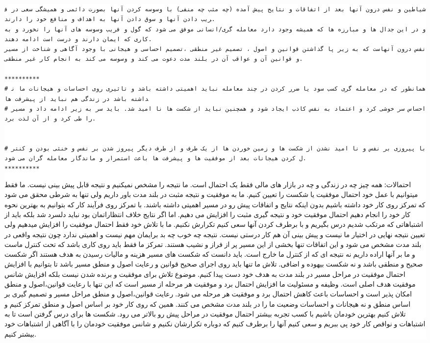	شیاطین و نفس درون آنها بعد از اتفاقات و نتایج پیش آمده (چه مثب چه منفی) با وسوسه کردن آنها بصورت دائمی و همیشگی سعی در فریب دادن آنها و سوق دادن آنها به اهداف و منافع خود را دارند.
	و در این جدال ها و مبارزه ها که همیشه وجود دارد معامله گری/انسانی موفق می شود که گول و فریب وسوسه های آنها را نخورد و به کاری که ایمان دارند و درست است ادامه دهند.
	نفس درون آنهاست که به زیر پا گذاشتن قوانین و اصول ، تصمیم غیر منطقی ،تصمیم احساسی و هیجانی با وجود آگاهی و شناخت از مسیر و قوانین آن و عواقب آن در بلند مدت دعوت می کند و وسوسه می کند به انجام کار غیر منطقی.

	**********
	# همانطور که در معامله گری کسب سود یا ضرر کردن در چند معامله نباید اهمیتی داشته باشد و تاثیری روی احساسات و هیجانات ما نداشته باشد در زندگی هم نباید از پیشرفت ها 
	# احساس سر خوشی کرد و اعتماد به نفس کاذب ایجاد شود و همچنین نباید از شکست ها نا امید شد. باید سر به زیر ادامه داد و مسیر را طی کرد و از آن لذت برد.
	
	
	# با پیروزی بر نفس و نا امید نشدن از شکست ها و زمین خوردن ها از یک طرف و از طرف دیگر پیروز شدن بر نفس و خنثی بودن و کنترل کردن هیجانات بعد از موفقیت ها و پیشرفت ها باعث استمرار و ماندگار معامله گران می شود.
	**********
	
	
	
  احتمالات:
	همه چیز چه در زندگی و چه در بازار های مالی فقط یک احتمال است. ما نتیجه را مشخص نمیکنیم و نتیجه قابل پیش بینی نیست. ما فقط میتوانیم با عمل خود احتمال موفقیت یا شکست را تعیین کنیم.
	ما به موفقیت و نتیجه مثبت در بلند مدت باور داریم ولی تنها به شرطی محقق می شود که تمرکز روی کار خود داشته باشیم بدون اینکه نتایج و اتفاقات پیش رو در مسیر اهمیتی داشته باشند.
	با تمرکز روی فرآیند کار که بتوانیم به بهترین نحوه کار خود را انجام دهیم احتمال موفقیت خود و نتیجه گیری مثبت را افزایش می دهیم. اما اگر نتایج خلاف انتظاراتمان بود نباید دلسرد شد بلکه باید از اشتباهاتی که مرتکب شدیم درس بگیریم و با برطرف کردن آنها سعی کنیم تکرارش نکنیم.
	ما با تلاش خود فقط احتمال موفقیت را افزایش میدهیم ولی تعیین نتیجه نهایی در اختیار ما نیست و پیش بینی آن هم کار درستی نیست.
	نتیجه چه خوب چه بد برایمان مهم نیست و اهمیتی ندارد چون نتیجه واقعی در بلند مدت مشخص می شود و این اتفاقات تنها بخشی از این مسیر پر از فراز و نشیب هستند.
	تمرکز ما فقط باید روی کاری باشد که تحت کنترل ماست و ما بر آنها اراده داریم نه نتیجه ای که از کنترل ما خارج است.
	باید دانست که شکست های مسیر هزینه و مالیات رسیدن به هدف هستند اگر شکست صحیح و منطقی باشد و نه شکست بیهوده و اضافی. 
	تلاش ما تنها باید روی اجرای صحیح قوانین و رعایت اصول و منطق مسیر باشد تا بتوانیم با افزایش احتمال موفقیت در مراحل مسیر در بلند مدت به هدف خود دست پیدا کنیم.
	موضوع تلاش برای موفقیت و برنده شدن نیست بلکه افزایش شانس موفقیت هدف اصلی است.
	وظیفه و مسئولیت ما افزایش احتمال برد و موفقیت هر مرحله از مسیر است که این تنها با رعایت قوانین،اصول و منطق امکان پذیر است و احساسات باعث کاهش احتمال برد و موفقیت هر مرحله می شود.
	رعایت قوانین،اصول و منطق مراحل مسیر و تصمیم گیری بر اساس منطق و نه هیجانات و احساسات وضعیت ما را در بلند مدت مشخص می کنند.
	همین که روی کار خود بر اساس اصول و منطق تمرکز کنیم و تلاش کنیم بهترین خودمان باشیم با کسب تجربه بیشتر احتمال موفقیت در مراحل پیش رو بالاتر می رود.
	شکست ها برای درس گرفتن است تا به اشتباهات و نواقص کار خود پی ببریم و سعی کنیم آنها را برطرف کنیم که دوباره تکرارشان نکنیم و شانس موفقیت خودمان را با آگاهی از اشتباهات خود بیشتر کنیم.
	
